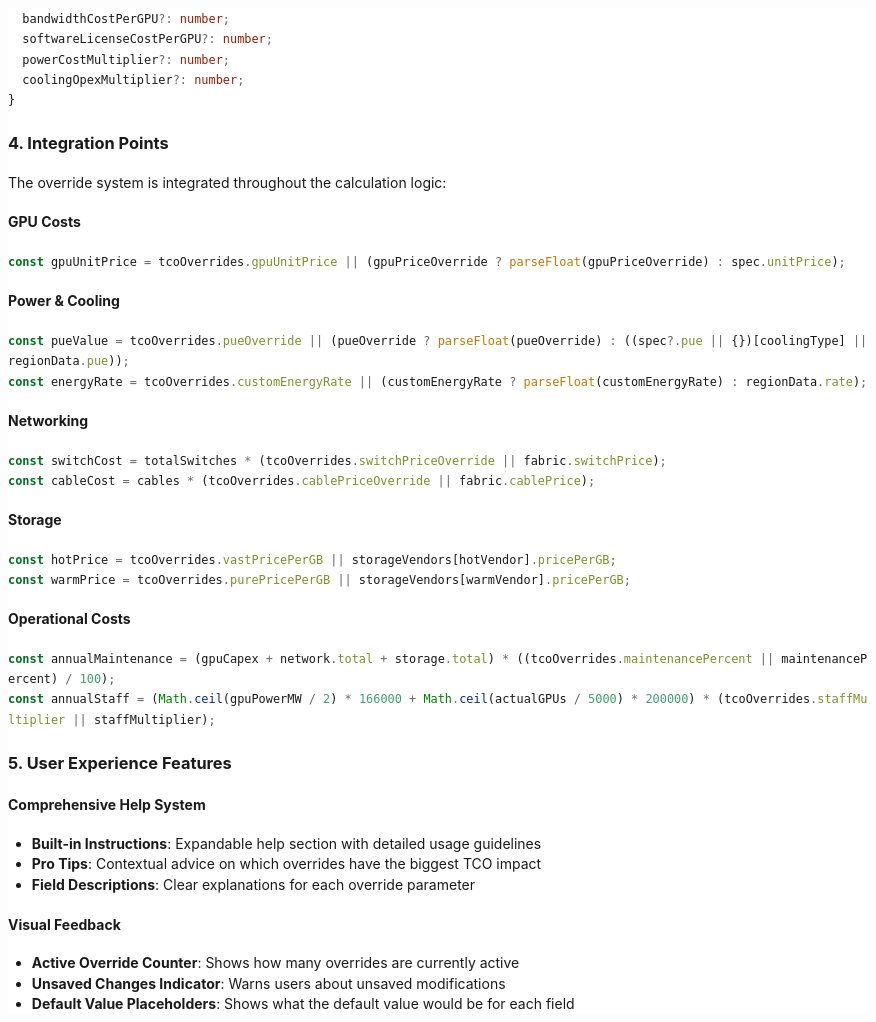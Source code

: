 ```typescript
  bandwidthCostPerGPU?: number;
  softwareLicenseCostPerGPU?: number;
  powerCostMultiplier?: number;
  coolingOpexMultiplier?: number;
}
```

### 4. Integration Points

The override system is integrated throughout the calculation logic:

#### **GPU Costs**
```typescript
const gpuUnitPrice = tcoOverrides.gpuUnitPrice || (gpuPriceOverride ? parseFloat(gpuPriceOverride) : spec.unitPrice);
```

#### **Power & Cooling**
```typescript
const pueValue = tcoOverrides.pueOverride || (pueOverride ? parseFloat(pueOverride) : ((spec?.pue || {})[coolingType] || regionData.pue));
const energyRate = tcoOverrides.customEnergyRate || (customEnergyRate ? parseFloat(customEnergyRate) : regionData.rate);
```

#### **Networking**
```typescript
const switchCost = totalSwitches * (tcoOverrides.switchPriceOverride || fabric.switchPrice);
const cableCost = cables * (tcoOverrides.cablePriceOverride || fabric.cablePrice);
```

#### **Storage**
```typescript
const hotPrice = tcoOverrides.vastPricePerGB || storageVendors[hotVendor].pricePerGB;
const warmPrice = tcoOverrides.purePricePerGB || storageVendors[warmVendor].pricePerGB;
```

#### **Operational Costs**
```typescript
const annualMaintenance = (gpuCapex + network.total + storage.total) * ((tcoOverrides.maintenancePercent || maintenancePercent) / 100);
const annualStaff = (Math.ceil(gpuPowerMW / 2) * 166000 + Math.ceil(actualGPUs / 5000) * 200000) * (tcoOverrides.staffMultiplier || staffMultiplier);
```

### 5. User Experience Features

#### **Comprehensive Help System**
- **Built-in Instructions**: Expandable help section with detailed usage guidelines
- **Pro Tips**: Contextual advice on which overrides have the biggest TCO impact
- **Field Descriptions**: Clear explanations for each override parameter

#### **Visual Feedback**
- **Active Override Counter**: Shows how many overrides are currently active
- **Unsaved Changes Indicator**: Warns users about unsaved modifications
- **Default Value Placeholders**: Shows what the default value would be for each field
